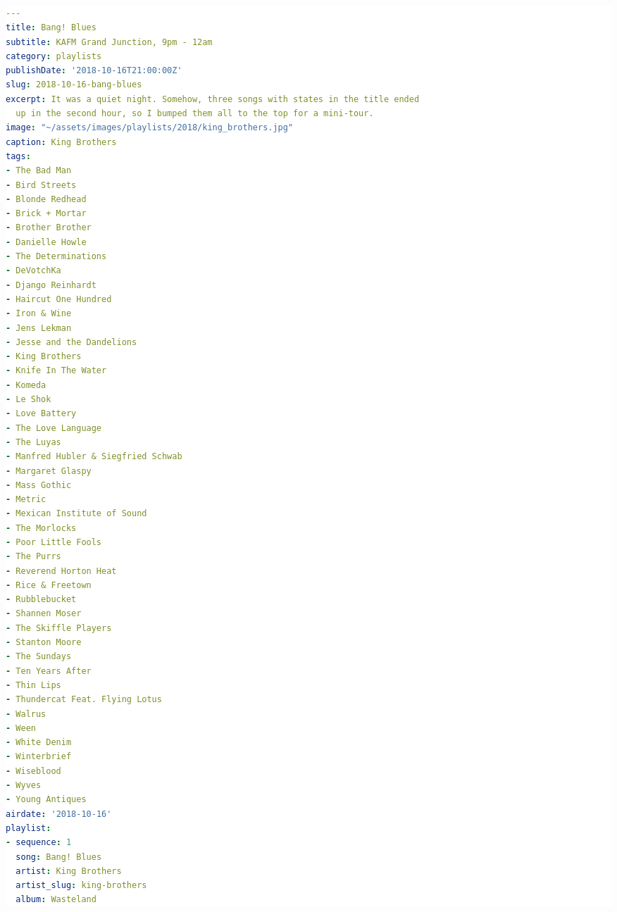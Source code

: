 ```yaml
---
title: Bang! Blues
subtitle: KAFM Grand Junction, 9pm - 12am
category: playlists
publishDate: '2018-10-16T21:00:00Z'
slug: 2018-10-16-bang-blues
excerpt: It was a quiet night. Somehow, three songs with states in the title ended
  up in the second hour, so I bumped them all to the top for a mini-tour.
image: "~/assets/images/playlists/2018/king_brothers.jpg"
caption: King Brothers
tags:
- The Bad Man
- Bird Streets
- Blonde Redhead
- Brick + Mortar
- Brother Brother
- Danielle Howle
- The Determinations
- DeVotchKa
- Django Reinhardt
- Haircut One Hundred
- Iron & Wine
- Jens Lekman
- Jesse and the Dandelions
- King Brothers
- Knife In The Water
- Komeda
- Le Shok
- Love Battery
- The Love Language
- The Luyas
- Manfred Hubler & Siegfried Schwab
- Margaret Glaspy
- Mass Gothic
- Metric
- Mexican Institute of Sound
- The Morlocks
- Poor Little Fools
- The Purrs
- Reverend Horton Heat
- Rice & Freetown
- Rubblebucket
- Shannen Moser
- The Skiffle Players
- Stanton Moore
- The Sundays
- Ten Years After
- Thin Lips
- Thundercat Feat. Flying Lotus
- Walrus
- Ween
- White Denim
- Winterbrief
- Wiseblood
- Wyves
- Young Antiques
airdate: '2018-10-16'
playlist:
- sequence: 1
  song: Bang! Blues
  artist: King Brothers
  artist_slug: king-brothers
  album: Wasteland
```